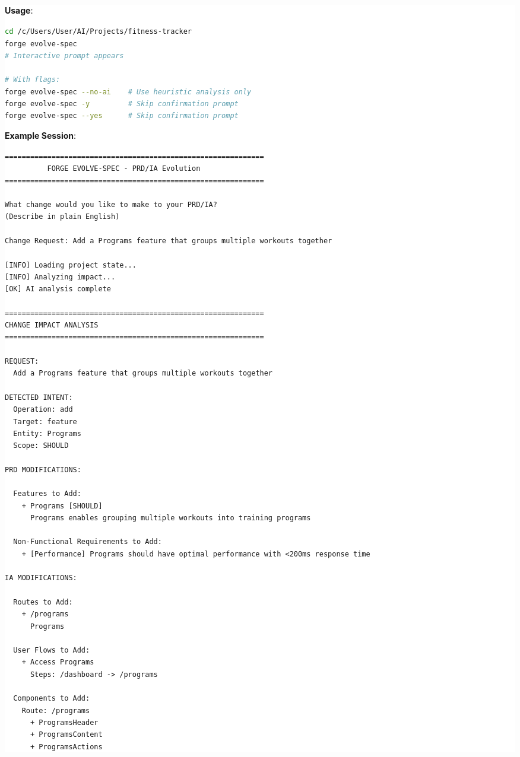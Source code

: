 **Usage**:
```bash
cd /c/Users/User/AI/Projects/fitness-tracker
forge evolve-spec
# Interactive prompt appears

# With flags:
forge evolve-spec --no-ai    # Use heuristic analysis only
forge evolve-spec -y         # Skip confirmation prompt
forge evolve-spec --yes      # Skip confirmation prompt
```

**Example Session**:
```
=============================================================
          FORGE EVOLVE-SPEC - PRD/IA Evolution
=============================================================

What change would you like to make to your PRD/IA?
(Describe in plain English)

Change Request: Add a Programs feature that groups multiple workouts together

[INFO] Loading project state...
[INFO] Analyzing impact...
[OK] AI analysis complete

=============================================================
CHANGE IMPACT ANALYSIS
=============================================================

REQUEST:
  Add a Programs feature that groups multiple workouts together

DETECTED INTENT:
  Operation: add
  Target: feature
  Entity: Programs
  Scope: SHOULD

PRD MODIFICATIONS:

  Features to Add:
    + Programs [SHOULD]
      Programs enables grouping multiple workouts into training programs

  Non-Functional Requirements to Add:
    + [Performance] Programs should have optimal performance with <200ms response time

IA MODIFICATIONS:

  Routes to Add:
    + /programs
      Programs

  User Flows to Add:
    + Access Programs
      Steps: /dashboard -> /programs

  Components to Add:
    Route: /programs
      + ProgramsHeader
      + ProgramsContent
      + ProgramsActions

```